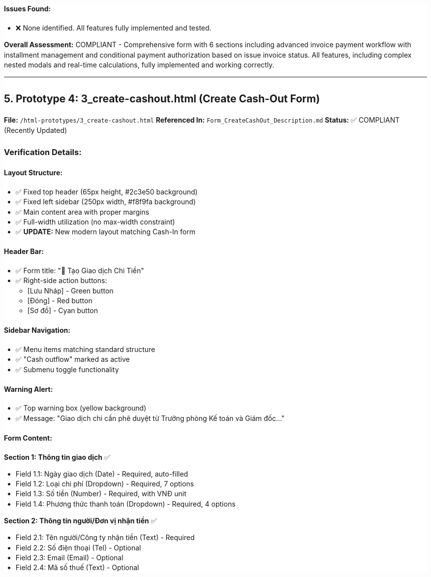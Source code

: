 #### Issues Found:
- ❌ None identified. All features fully implemented and tested.

**Overall Assessment:** COMPLIANT - Comprehensive form with 6 sections including advanced invoice payment workflow with installment management and conditional payment authorization based on issue invoice status. All features, including complex nested modals and real-time calculations, fully implemented and working correctly.

---

## 5. Prototype 4: 3_create-cashout.html (Create Cash-Out Form)

**File:** `/html-prototypes/3_create-cashout.html`
**Referenced In:** `Form_CreateCashOut_Description.md`
**Status:** ✅ COMPLIANT (Recently Updated)

### Verification Details:

#### Layout Structure:
- ✅ Fixed top header (65px height, #2c3e50 background)
- ✅ Fixed left sidebar (250px width, #f8f9fa background)
- ✅ Main content area with proper margins
- ✅ Full-width utilization (no max-width constraint)
- ✅ **UPDATE:** New modern layout matching Cash-In form

#### Header Bar:
- ✅ Form title: "💸 Tạo Giao dịch Chi Tiền"
- ✅ Right-side action buttons:
  - [Lưu Nháp] - Green button
  - [Đóng] - Red button
  - [Sơ đồ] - Cyan button

#### Sidebar Navigation:
- ✅ Menu items matching standard structure
- ✅ "Cash outflow" marked as active
- ✅ Submenu toggle functionality

#### Warning Alert:
- ✅ Top warning box (yellow background)
- ✅ Message: "Giao dịch chi cần phê duyệt từ Trưởng phòng Kế toán và Giám đốc..."

#### Form Content:

**Section 1: Thông tin giao dịch** ✅
- Field 1.1: Ngày giao dịch (Date) - Required, auto-filled
- Field 1.2: Loại chi phí (Dropdown) - Required, 7 options
- Field 1.3: Số tiền (Number) - Required, with VNĐ unit
- Field 1.4: Phương thức thanh toán (Dropdown) - Required, 4 options

**Section 2: Thông tin người/Đơn vị nhận tiền** ✅
- Field 2.1: Tên người/Công ty nhận tiền (Text) - Required
- Field 2.2: Số điện thoại (Tel) - Optional
- Field 2.3: Email (Email) - Optional
- Field 2.4: Mã số thuế (Text) - Optional
